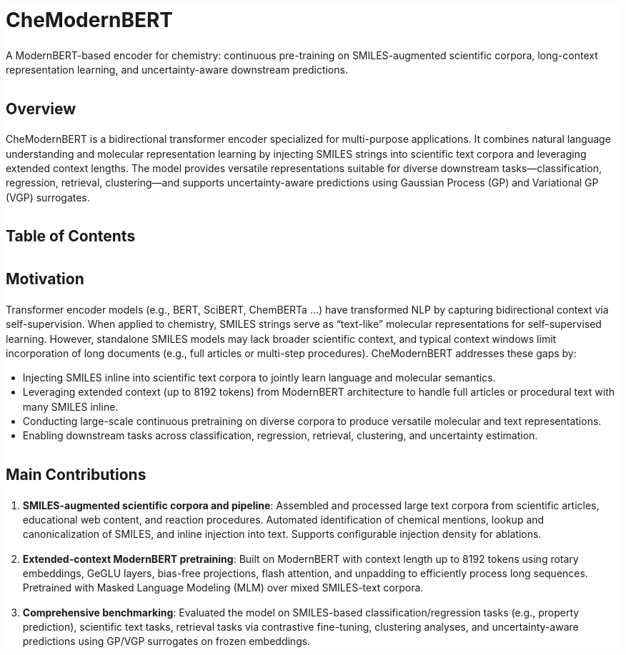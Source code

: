 # CheModernBERT

A ModernBERT-based encoder for chemistry: continuous pre-training on SMILES-augmented scientific corpora, long-context representation learning, and uncertainty-aware downstream predictions.

## Overview

CheModernBERT is a bidirectional transformer encoder specialized for multi-purpose applications. It combines natural language understanding and molecular representation learning by injecting SMILES strings into scientific text corpora and leveraging extended context lengths. The model provides versatile representations suitable for diverse downstream tasks—classification, regression, retrieval, clustering—and supports uncertainty-aware predictions using Gaussian Process (GP) and Variational GP (VGP) surrogates.

## Table of Contents

## Motivation

Transformer encoder models (e.g., BERT, SciBERT, ChemBERTa ...) have transformed NLP by capturing bidirectional context via self-supervision. When applied to chemistry, SMILES strings serve as “text-like” molecular representations for self-supervised learning. However, standalone SMILES models may lack broader scientific context, and typical context windows limit incorporation of long documents (e.g., full articles or multi-step procedures). CheModernBERT addresses these gaps by:

* Injecting SMILES inline into scientific text corpora to jointly learn language and molecular semantics.
* Leveraging extended context (up to 8192 tokens) from ModernBERT architecture to handle full articles or procedural text with many SMILES inline.
* Conducting large-scale continuous pretraining on diverse corpora to produce versatile molecular and text representations.
* Enabling downstream tasks across classification, regression, retrieval, clustering, and uncertainty estimation.

## Main Contributions

1. **SMILES-augmented scientific corpora and pipeline**: Assembled and processed large text corpora from scientific articles, educational web content, and reaction procedures. Automated identification of chemical mentions, lookup and canonicalization of SMILES, and inline injection into text. Supports configurable injection density for ablations.

2. **Extended-context ModernBERT pretraining**: Built on ModernBERT with context length up to 8192 tokens using rotary embeddings, GeGLU layers, bias-free projections, flash attention, and unpadding to efficiently process long sequences. Pretrained with Masked Language Modeling (MLM) over mixed SMILES-text corpora.

3. **Comprehensive benchmarking**: Evaluated the model on SMILES-based classification/regression tasks (e.g., property prediction), scientific text tasks, retrieval tasks via contrastive fine-tuning, clustering analyses, and uncertainty-aware predictions using GP/VGP surrogates on frozen embeddings.
